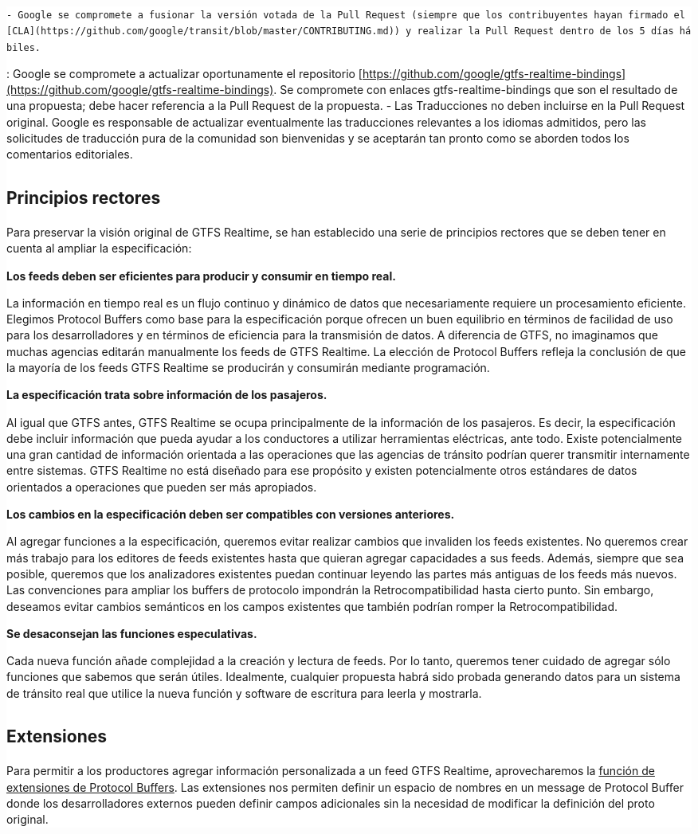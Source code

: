     - Google se compromete a fusionar la versión votada de la Pull Request (siempre que los contribuyentes hayan firmado el [CLA](https://github.com/google/transit/blob/master/CONTRIBUTING.md)) y realizar la Pull Request dentro de los 5 días hábiles. 
: Google se compromete a actualizar oportunamente el repositorio [https://github.com/google/gtfs-realtime-bindings](https://github.com/google/gtfs-realtime-bindings). Se compromete con enlaces gtfs-realtime-bindings que son el resultado de una propuesta; debe hacer referencia a la Pull Request de la propuesta. 
    - Las Traducciones no deben incluirse en la Pull Request original. 
 Google es responsable de actualizar eventualmente las traducciones relevantes a los idiomas admitidos, pero las solicitudes de traducción pura de la comunidad son bienvenidas y se aceptarán tan pronto como se aborden todos los comentarios editoriales. 
 
## Principios rectores 
 Para preservar la visión original de GTFS Realtime, se han establecido una serie de principios rectores que se deben tener en cuenta al ampliar la especificación: 
 
 **Los feeds deben ser eficientes para producir y consumir en tiempo real.** 
 
 La información en tiempo real es un flujo continuo y dinámico de datos que necesariamente requiere un procesamiento eficiente. Elegimos Protocol Buffers como base para la especificación porque ofrecen un buen equilibrio en términos de facilidad de uso para los desarrolladores y en términos de eficiencia para la transmisión de datos. A diferencia de GTFS, no imaginamos que muchas agencias editarán manualmente los feeds de GTFS Realtime. La elección de Protocol Buffers refleja la conclusión de que la mayoría de los feeds GTFS Realtime se producirán y consumirán mediante programación. 
 
 **La especificación trata sobre información de los pasajeros.** 
 
 Al igual que GTFS antes, GTFS Realtime se ocupa principalmente de la información de los pasajeros. Es decir, la especificación debe incluir información que pueda ayudar a los conductores a utilizar herramientas eléctricas, ante todo. Existe potencialmente una gran cantidad de información orientada a las operaciones que las agencias de tránsito podrían querer transmitir internamente entre sistemas. GTFS Realtime no está diseñado para ese propósito y existen potencialmente otros estándares de datos orientados a operaciones que pueden ser más apropiados. 
 
 **Los cambios en la especificación deben ser compatibles con versiones anteriores.** 
 
 Al agregar funciones a la especificación, queremos evitar realizar cambios que invaliden los feeds existentes. No queremos crear más trabajo para los editores de feeds existentes hasta que quieran agregar capacidades a sus feeds. Además, siempre que sea posible, queremos que los analizadores existentes puedan continuar leyendo las partes más antiguas de los feeds más nuevos. Las convenciones para ampliar los buffers de protocolo impondrán la Retrocompatibilidad hasta cierto punto. Sin embargo, deseamos evitar cambios semánticos en los campos existentes que también podrían romper la Retrocompatibilidad. 
 
 **Se desaconsejan las funciones especulativas.** 
 
 Cada nueva función añade complejidad a la creación y lectura de feeds. Por lo tanto, queremos tener cuidado de agregar sólo funciones que sabemos que serán útiles. Idealmente, cualquier propuesta habrá sido probada generando datos para un sistema de tránsito real que utilice la nueva función y software de escritura para leerla y mostrarla. 
 
## Extensiones 
 Para permitir a los productores agregar información personalizada a un feed GTFS Realtime, aprovecharemos la [función de extensiones de Protocol Buffers](https://developers.google.com/protocol-buffers/docs/proto#extensions). Las extensiones nos permiten definir un espacio de nombres en un message de Protocol Buffer donde los desarrolladores externos pueden definir campos adicionales sin la necesidad de modificar la definición del proto original. 
 